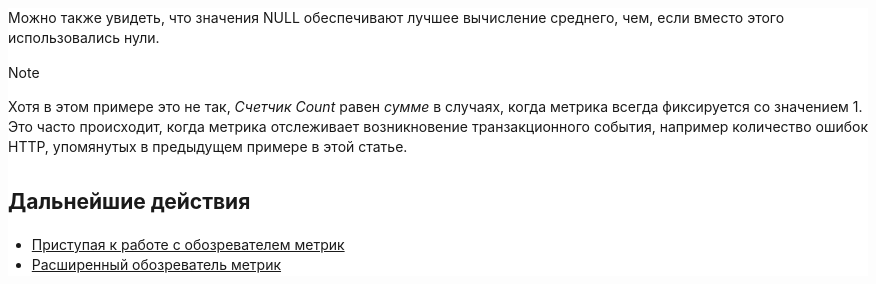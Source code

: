 Можно также увидеть, что значения NULL обеспечивают лучшее вычисление среднего, чем, если вместо этого использовались нули.  

> [!NOTE] 
> Хотя в этом примере это не так, *Счетчик Count* равен *сумме* в случаях, когда метрика всегда фиксируется со значением 1. Это часто происходит, когда метрика отслеживает возникновение транзакционного события, например количество ошибок HTTP, упомянутых в предыдущем примере в этой статье.

## <a name="next-steps"></a>Дальнейшие действия

- [Приступая к работе с обозревателем метрик](metrics-getting-started.md)
- [Расширенный обозреватель метрик](metrics-charts.md)
